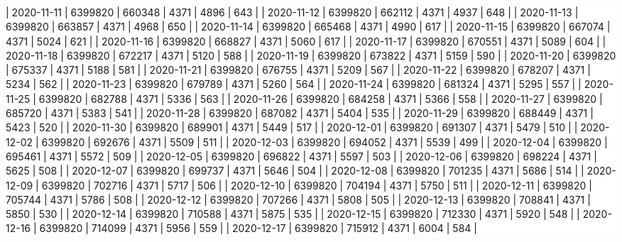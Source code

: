 | 2020-11-11 | 6399820 | 660348 | 4371 | 4896 | 643 |
| 2020-11-12 | 6399820 | 662112 | 4371 | 4937 | 648 |
| 2020-11-13 | 6399820 | 663857 | 4371 | 4968 | 650 |
| 2020-11-14 | 6399820 | 665468 | 4371 | 4990 | 617 |
| 2020-11-15 | 6399820 | 667074 | 4371 | 5024 | 621 |
| 2020-11-16 | 6399820 | 668827 | 4371 | 5060 | 617 |
| 2020-11-17 | 6399820 | 670551 | 4371 | 5089 | 604 |
| 2020-11-18 | 6399820 | 672217 | 4371 | 5120 | 588 |
| 2020-11-19 | 6399820 | 673822 | 4371 | 5159 | 590 |
| 2020-11-20 | 6399820 | 675337 | 4371 | 5188 | 581 |
| 2020-11-21 | 6399820 | 676755 | 4371 | 5209 | 567 |
| 2020-11-22 | 6399820 | 678207 | 4371 | 5234 | 562 |
| 2020-11-23 | 6399820 | 679789 | 4371 | 5260 | 564 |
| 2020-11-24 | 6399820 | 681324 | 4371 | 5295 | 557 |
| 2020-11-25 | 6399820 | 682788 | 4371 | 5336 | 563 |
| 2020-11-26 | 6399820 | 684258 | 4371 | 5366 | 558 |
| 2020-11-27 | 6399820 | 685720 | 4371 | 5383 | 541 |
| 2020-11-28 | 6399820 | 687082 | 4371 | 5404 | 535 |
| 2020-11-29 | 6399820 | 688449 | 4371 | 5423 | 520 |
| 2020-11-30 | 6399820 | 689901 | 4371 | 5449 | 517 |
| 2020-12-01 | 6399820 | 691307 | 4371 | 5479 | 510 |
| 2020-12-02 | 6399820 | 692676 | 4371 | 5509 | 511 |
| 2020-12-03 | 6399820 | 694052 | 4371 | 5539 | 499 |
| 2020-12-04 | 6399820 | 695461 | 4371 | 5572 | 509 |
| 2020-12-05 | 6399820 | 696822 | 4371 | 5597 | 503 |
| 2020-12-06 | 6399820 | 698224 | 4371 | 5625 | 508 |
| 2020-12-07 | 6399820 | 699737 | 4371 | 5646 | 504 |
| 2020-12-08 | 6399820 | 701235 | 4371 | 5686 | 514 |
| 2020-12-09 | 6399820 | 702716 | 4371 | 5717 | 506 |
| 2020-12-10 | 6399820 | 704194 | 4371 | 5750 | 511 |
| 2020-12-11 | 6399820 | 705744 | 4371 | 5786 | 508 |
| 2020-12-12 | 6399820 | 707266 | 4371 | 5808 | 505 |
| 2020-12-13 | 6399820 | 708841 | 4371 | 5850 | 530 |
| 2020-12-14 | 6399820 | 710588 | 4371 | 5875 | 535 |
| 2020-12-15 | 6399820 | 712330 | 4371 | 5920 | 548 |
| 2020-12-16 | 6399820 | 714099 | 4371 | 5956 | 559 |
| 2020-12-17 | 6399820 | 715912 | 4371 | 6004 | 584 |